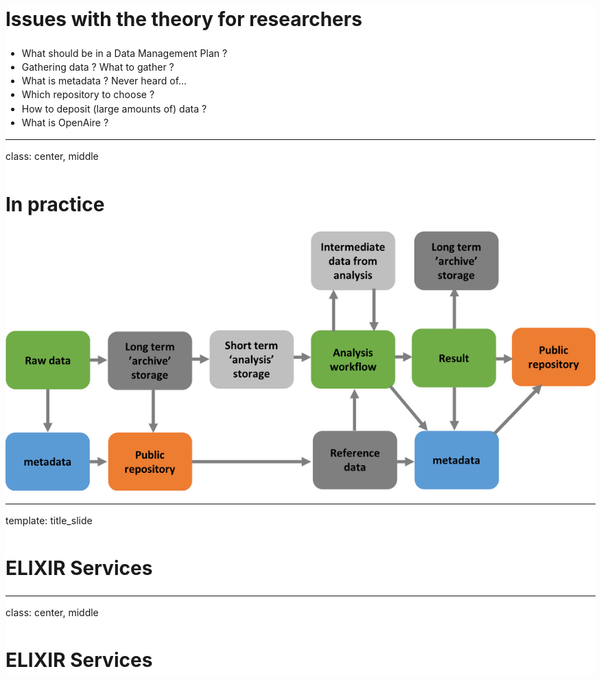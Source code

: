 # Issues with the theory for researchers

* What should be in a Data Management Plan ?
* Gathering data ? What to gather ?
* What is metadata ? Never heard of...
* Which repository to choose ?
* How to deposit (large amounts of) data ?
* What is OpenAire ?

---
class: center, middle

# In practice

![:scale 100%](images/data_in_research.png)

---
template: title_slide

# ELIXIR Services

---
class: center, middle

# ELIXIR Services
